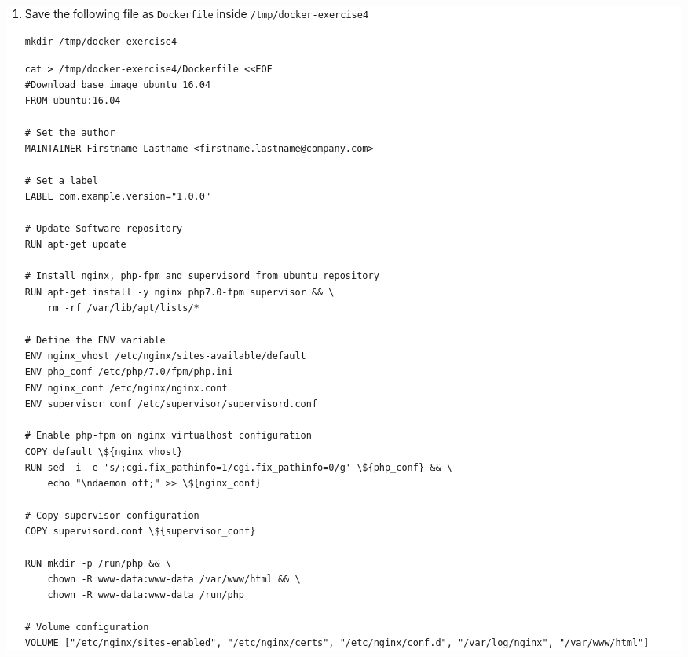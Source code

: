1. Save the following file as `Dockerfile` inside `/tmp/docker-exercise4`
    ```
    mkdir /tmp/docker-exercise4
    ```

    ```
    cat > /tmp/docker-exercise4/Dockerfile <<EOF  
    #Download base image ubuntu 16.04
    FROM ubuntu:16.04

    # Set the author
    MAINTAINER Firstname Lastname <firstname.lastname@company.com>

    # Set a label
    LABEL com.example.version="1.0.0"

    # Update Software repository
    RUN apt-get update

    # Install nginx, php-fpm and supervisord from ubuntu repository
    RUN apt-get install -y nginx php7.0-fpm supervisor && \
        rm -rf /var/lib/apt/lists/*

    # Define the ENV variable
    ENV nginx_vhost /etc/nginx/sites-available/default
    ENV php_conf /etc/php/7.0/fpm/php.ini
    ENV nginx_conf /etc/nginx/nginx.conf
    ENV supervisor_conf /etc/supervisor/supervisord.conf

    # Enable php-fpm on nginx virtualhost configuration
    COPY default \${nginx_vhost}
    RUN sed -i -e 's/;cgi.fix_pathinfo=1/cgi.fix_pathinfo=0/g' \${php_conf} && \
        echo "\ndaemon off;" >> \${nginx_conf}

    # Copy supervisor configuration
    COPY supervisord.conf \${supervisor_conf}

    RUN mkdir -p /run/php && \
        chown -R www-data:www-data /var/www/html && \
        chown -R www-data:www-data /run/php

    # Volume configuration
    VOLUME ["/etc/nginx/sites-enabled", "/etc/nginx/certs", "/etc/nginx/conf.d", "/var/log/nginx", "/var/www/html"]
